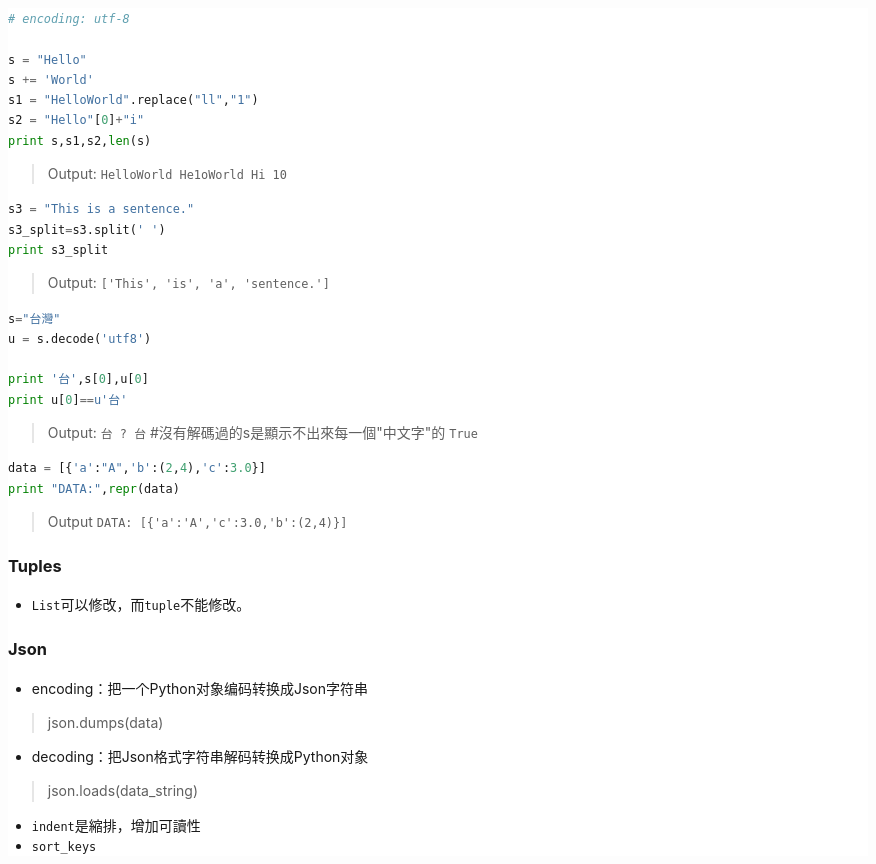 ``` python
# encoding: utf-8

s = "Hello"  
s += 'World'
s1 = "HelloWorld".replace("ll","1")
s2 = "Hello"[0]+"i" 
print s,s1,s2,len(s) 
```

>Output:
`HelloWorld He1oWorld Hi 10`

``` python
s3 = "This is a sentence."
s3_split=s3.split(' ')
print s3_split
```

>Output:
`['This', 'is', 'a', 'sentence.']`

``` python
s="台灣"
u = s.decode('utf8')

print '台',s[0],u[0]
print u[0]==u'台'

```

>Output:
`台 ? 台` #沒有解碼過的s是顯示不出來每一個"中文字"的
`True`

``` python
data = [{'a':"A",'b':(2,4),'c':3.0}] 
print "DATA:",repr(data)
```

>Output
`DATA: [{'a':'A','c':3.0,'b':(2,4)}]`

### Tuples

- `List`可以修改，而`tuple`不能修改。

### Json

- encoding：把一个Python对象编码转换成Json字符串

>json.dumps(data)

- decoding：把Json格式字符串解码转换成Python对象

>json.loads(data_string)

- `indent`是縮排，增加可讀性
- `sort_keys`
